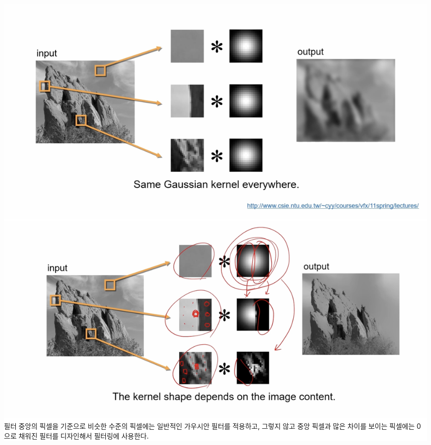 ![](imgs/2023-04-28-19-24-09.png)
![](imgs/2023-04-28-19-24-23.png)
필터 중앙의 픽셀을 기준으로 비슷한 수준의 픽셀에는 일반적인 가우시안 필터를 적용하고, 그렇지 않고 중앙 픽셀과 많은 차이를 보이는 픽셀에는 0으로 채워진 필터를 디자인해서 필터링에 사용한다.
